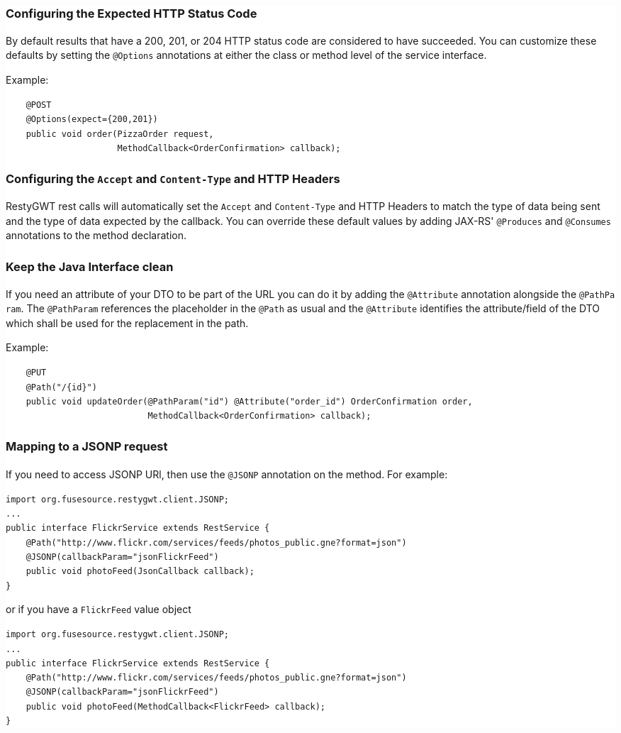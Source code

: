 ### Configuring the Expected HTTP Status Code

By default results that have a 200, 201, or 204 HTTP status code are considered
to have succeeded. You can customize these defaults by setting the
`@Options` annotations at either the class or method level of the service interface.

Example:

        @POST
        @Options(expect={200,201})
        public void order(PizzaOrder request,
                          MethodCallback<OrderConfirmation> callback);

### Configuring the `Accept` and `Content-Type` and HTTP Headers

RestyGWT rest calls will automatically set the `Accept` and `Content-Type`
and HTTP Headers to match the type of data being sent and the type of
data expected by the callback. You can override these default values
by adding JAX-RS' `@Produces` and `@Consumes` annotations to the method
declaration.

### Keep the Java Interface clean

If you need an attribute of your DTO to be part of the URL you can do it by adding the `@Attribute` annotation alongside the `@PathParam`. The `@PathParam` references the placeholder in the `@Path` as usual and the `@Attribute` identifies the attribute/field of the DTO which shall be used for the replacement in the path.

Example:

        @PUT
        @Path("/{id}")
        public void updateOrder(@PathParam("id") @Attribute("order_id") OrderConfirmation order,
                                MethodCallback<OrderConfirmation> callback);

### Mapping to a JSONP request

If you need to access JSONP URl, then use the `@JSONP` annotation on the method.
For example:

    import org.fusesource.restygwt.client.JSONP;
    ...
    public interface FlickrService extends RestService {
        @Path("http://www.flickr.com/services/feeds/photos_public.gne?format=json")
        @JSONP(callbackParam="jsonFlickrFeed")
        public void photoFeed(JsonCallback callback);
    }

or if you have a `FlickrFeed` value object

    import org.fusesource.restygwt.client.JSONP;
    ...
    public interface FlickrService extends RestService {
        @Path("http://www.flickr.com/services/feeds/photos_public.gne?format=json")
        @JSONP(callbackParam="jsonFlickrFeed")
        public void photoFeed(MethodCallback<FlickrFeed> callback);
    }
